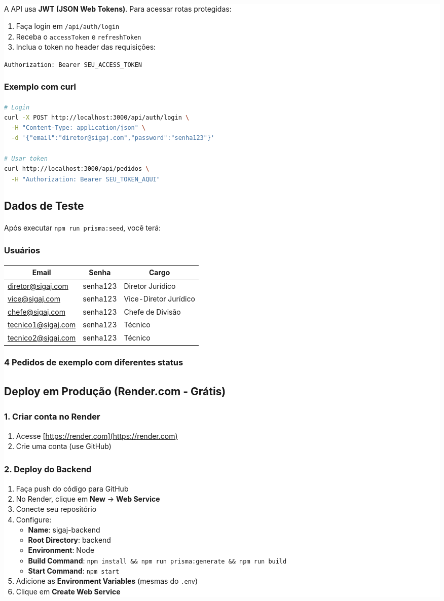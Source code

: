 A API usa **JWT (JSON Web Tokens)**. Para acessar rotas protegidas:

1. Faça login em `/api/auth/login`
2. Receba o `accessToken` e `refreshToken`
3. Inclua o token no header das requisições:

```
Authorization: Bearer SEU_ACCESS_TOKEN
```

### Exemplo com curl

```bash
# Login
curl -X POST http://localhost:3000/api/auth/login \
  -H "Content-Type: application/json" \
  -d '{"email":"diretor@sigaj.com","password":"senha123"}'

# Usar token
curl http://localhost:3000/api/pedidos \
  -H "Authorization: Bearer SEU_TOKEN_AQUI"
```

## Dados de Teste

Após executar `npm run prisma:seed`, você terá:

### Usuários

| Email | Senha | Cargo |
|-------|-------|-------|
| diretor@sigaj.com | senha123 | Diretor Jurídico |
| vice@sigaj.com | senha123 | Vice-Diretor Jurídico |
| chefe@sigaj.com | senha123 | Chefe de Divisão |
| tecnico1@sigaj.com | senha123 | Técnico |
| tecnico2@sigaj.com | senha123 | Técnico |

### 4 Pedidos de exemplo com diferentes status

## Deploy em Produção (Render.com - Grátis)

### 1. Criar conta no Render

1. Acesse [https://render.com](https://render.com)
2. Crie uma conta (use GitHub)

### 2. Deploy do Backend

1. Faça push do código para GitHub
2. No Render, clique em **New** → **Web Service**
3. Conecte seu repositório
4. Configure:
   - **Name**: sigaj-backend
   - **Root Directory**: backend
   - **Environment**: Node
   - **Build Command**: `npm install && npm run prisma:generate && npm run build`
   - **Start Command**: `npm start`
5. Adicione as **Environment Variables** (mesmas do `.env`)
6. Clique em **Create Web Service**

